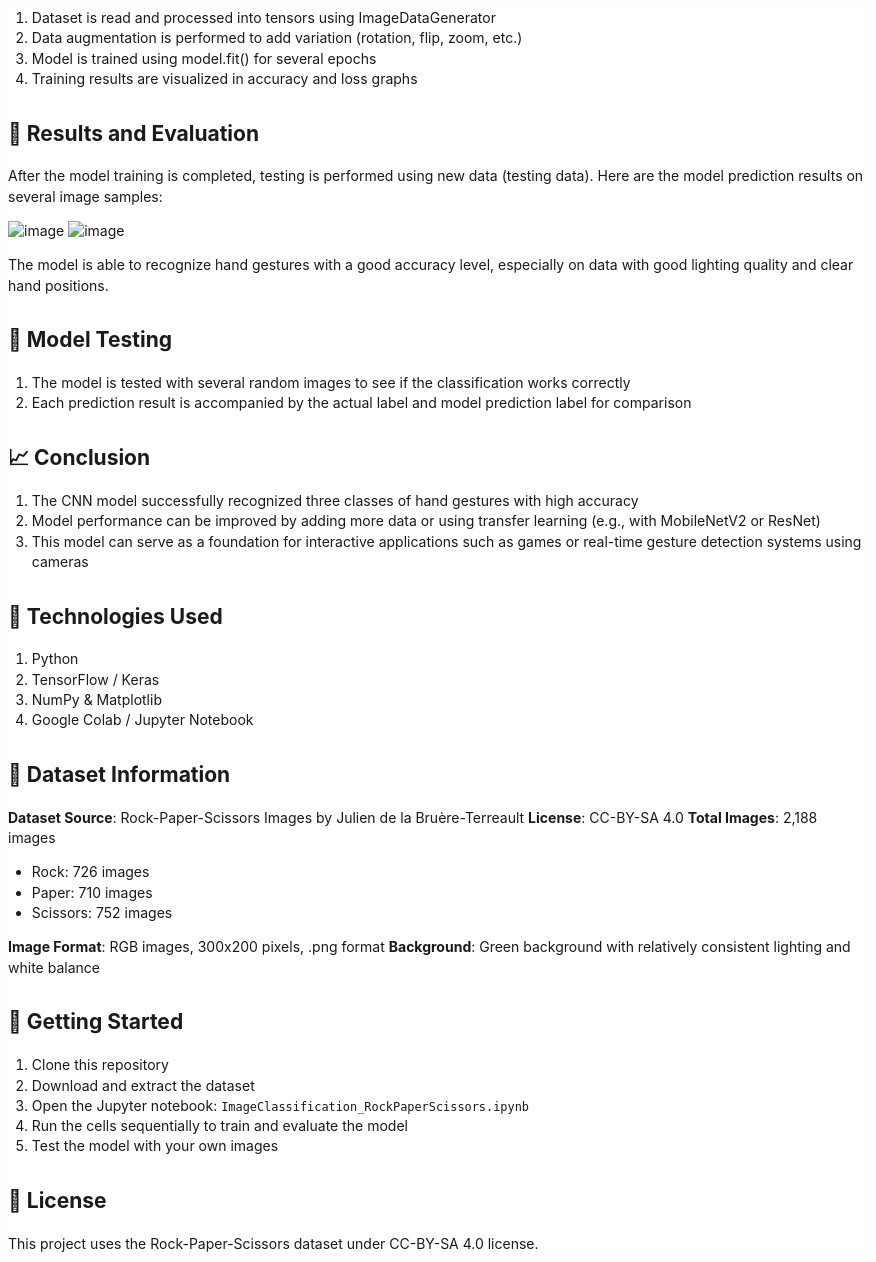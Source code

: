 1. Dataset is read and processed into tensors using ImageDataGenerator
2. Data augmentation is performed to add variation (rotation, flip, zoom, etc.)
3. Model is trained using model.fit() for several epochs
4. Training results are visualized in accuracy and loss graphs

## 🧾 Results and Evaluation

After the model training is completed, testing is performed using new data (testing data).
Here are the model prediction results on several image samples:

<img width="686" height="510" alt="image" src="https://github.com/user-attachments/assets/725dbe74-f484-43d5-96b3-42565cdf5aa6" /> <img width="711" height="523" alt="image" src="https://github.com/user-attachments/assets/bb9739b9-0dcc-4a1a-875e-5df025f7f4a8" />

The model is able to recognize hand gestures with a good accuracy level, especially on data with good lighting quality and clear hand positions.

## 🧪 Model Testing

1. The model is tested with several random images to see if the classification works correctly
2. Each prediction result is accompanied by the actual label and model prediction label for comparison

## 📈 Conclusion

1. The CNN model successfully recognized three classes of hand gestures with high accuracy
2. Model performance can be improved by adding more data or using transfer learning (e.g., with MobileNetV2 or ResNet)
3. This model can serve as a foundation for interactive applications such as games or real-time gesture detection systems using cameras

## 🔧 Technologies Used

1. Python
2. TensorFlow / Keras
3. NumPy & Matplotlib
4. Google Colab / Jupyter Notebook

## 📁 Dataset Information

**Dataset Source**: Rock-Paper-Scissors Images by Julien de la Bruère-Terreault
**License**: CC-BY-SA 4.0
**Total Images**: 2,188 images
- Rock: 726 images
- Paper: 710 images
- Scissors: 752 images

**Image Format**: RGB images, 300x200 pixels, .png format
**Background**: Green background with relatively consistent lighting and white balance

## 🚀 Getting Started

1. Clone this repository
2. Download and extract the dataset
3. Open the Jupyter notebook: `ImageClassification_RockPaperScissors.ipynb`
4. Run the cells sequentially to train and evaluate the model
5. Test the model with your own images

## 📄 License

This project uses the Rock-Paper-Scissors dataset under CC-BY-SA 4.0 license.